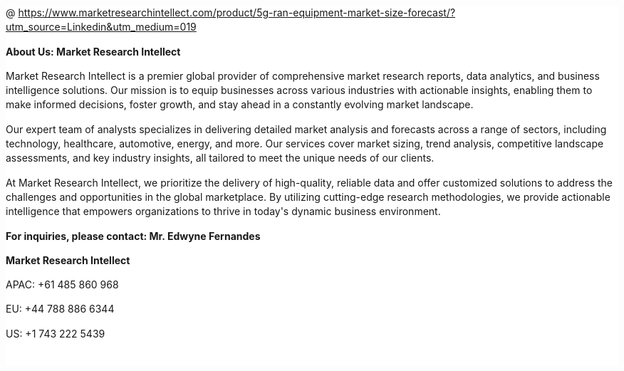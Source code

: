 @</strong>&nbsp;<a href="https://www.marketresearchintellect.com/product/5g-ran-equipment-market-size-forecast/?utm_source=Linkedin&utm_medium=019">https://www.marketresearchintellect.com/product/5g-ran-equipment-market-size-forecast/?utm_source=Linkedin&utm_medium=019</a></span></p><p><strong>About Us: Market Research Intellect</strong></p><p>Market Research Intellect is a premier global provider of comprehensive market research reports, data analytics, and business intelligence solutions. Our mission is to equip businesses across various industries with actionable insights, enabling them to make informed decisions, foster growth, and stay ahead in a constantly evolving market landscape.</p><p>Our expert team of analysts specializes in delivering detailed market analysis and forecasts across a range of sectors, including technology, healthcare, automotive, energy, and more. Our services cover market sizing, trend analysis, competitive landscape assessments, and key industry insights, all tailored to meet the unique needs of our clients.</p><p>At Market Research Intellect, we prioritize the delivery of high-quality, reliable data and offer customized solutions to address the challenges and opportunities in the global marketplace. By utilizing cutting-edge research methodologies, we provide actionable intelligence that empowers organizations to thrive in today's dynamic business environment.</p><p><strong>For inquiries, please contact: Mr. Edwyne Fernandes</strong></p><p><strong>Market Research Intellect</strong></p><p>APAC: +61 485 860 968</p><p>EU: +44 788 886 6344</p><p>US: +1 743 222 5439</p></div><div class="article-main__content" data-test-id="publishing-text-block">&nbsp;</div>
